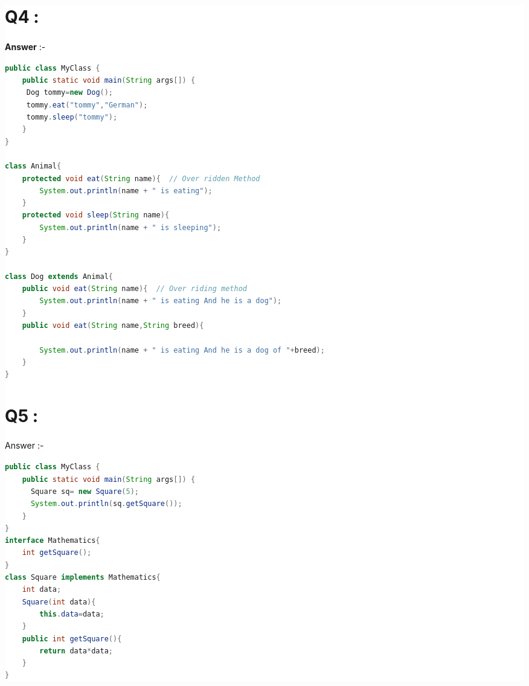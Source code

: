 ```java
```

# Q4 : 
**Answer** :- 
```java
public class MyClass {
    public static void main(String args[]) {
     Dog tommy=new Dog();
     tommy.eat("tommy","German"); 
     tommy.sleep("tommy");
    }
}

class Animal{
    protected void eat(String name){  // Over ridden Method
        System.out.println(name + " is eating"); 
    }
    protected void sleep(String name){
        System.out.println(name + " is sleeping");
    }
}

class Dog extends Animal{
    public void eat(String name){  // Over riding method
        System.out.println(name + " is eating And he is a dog");
    }
    public void eat(String name,String breed){
        
        System.out.println(name + " is eating And he is a dog of "+breed);
    }
}
```

# Q5 : 
Answer :- 
```java
public class MyClass {
    public static void main(String args[]) {
      Square sq= new Square(5);
      System.out.println(sq.getSquare());
    }
}
interface Mathematics{
    int getSquare();
}
class Square implements Mathematics{
    int data;
    Square(int data){
        this.data=data;
    }
    public int getSquare(){
        return data*data;
    }
}
```
